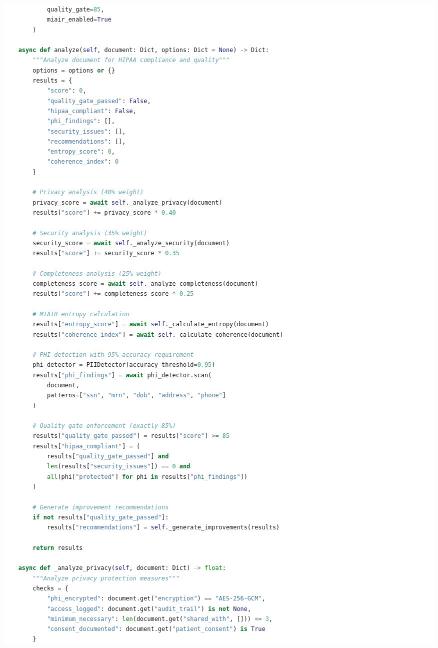 ```python
            quality_gate=85,
            miair_enabled=True
        )
    
    async def analyze(self, document: Dict, options: Dict = None) -> Dict:
        """Analyze document for HIPAA compliance and quality"""
        options = options or {}
        results = {
            "score": 0,
            "quality_gate_passed": False,
            "hipaa_compliant": False,
            "phi_findings": [],
            "security_issues": [],
            "recommendations": [],
            "entropy_score": 0,
            "coherence_index": 0
        }
        
        # Privacy analysis (40% weight)
        privacy_score = await self._analyze_privacy(document)
        results["score"] += privacy_score * 0.40
        
        # Security analysis (35% weight)
        security_score = await self._analyze_security(document)
        results["score"] += security_score * 0.35
        
        # Completeness analysis (25% weight)
        completeness_score = await self._analyze_completeness(document)
        results["score"] += completeness_score * 0.25
        
        # MIAIR entropy calculation
        results["entropy_score"] = await self._calculate_entropy(document)
        results["coherence_index"] = await self._calculate_coherence(document)
        
        # PHI detection with 95% accuracy requirement
        phi_detector = PIIDetector(accuracy_threshold=0.95)
        results["phi_findings"] = await phi_detector.scan(
            document,
            patterns=["ssn", "mrn", "dob", "address", "phone"]
        )
        
        # Quality gate enforcement (exactly 85%)
        results["quality_gate_passed"] = results["score"] >= 85
        results["hipaa_compliant"] = (
            results["quality_gate_passed"] and 
            len(results["security_issues"]) == 0 and
            all(phi["protected"] for phi in results["phi_findings"])
        )
        
        # Generate improvement recommendations
        if not results["quality_gate_passed"]:
            results["recommendations"] = self._generate_improvements(results)
        
        return results
    
    async def _analyze_privacy(self, document: Dict) -> float:
        """Analyze privacy protection measures"""
        checks = {
            "phi_encrypted": document.get("encryption") == "AES-256-GCM",
            "access_logged": document.get("audit_trail") is not None,
            "minimum_necessary": len(document.get("shared_with", [])) <= 3,
            "consent_documented": document.get("patient_consent") is True
        }
```
